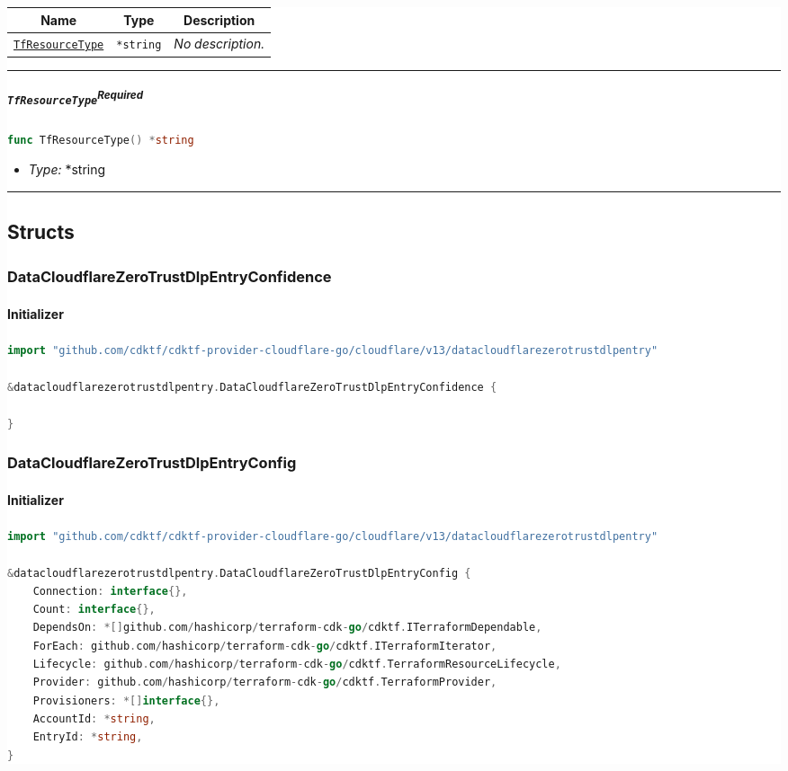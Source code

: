 | **Name** | **Type** | **Description** |
| --- | --- | --- |
| <code><a href="#@cdktf/provider-cloudflare.dataCloudflareZeroTrustDlpEntry.DataCloudflareZeroTrustDlpEntry.property.tfResourceType">TfResourceType</a></code> | <code>*string</code> | *No description.* |

---

##### `TfResourceType`<sup>Required</sup> <a name="TfResourceType" id="@cdktf/provider-cloudflare.dataCloudflareZeroTrustDlpEntry.DataCloudflareZeroTrustDlpEntry.property.tfResourceType"></a>

```go
func TfResourceType() *string
```

- *Type:* *string

---

## Structs <a name="Structs" id="Structs"></a>

### DataCloudflareZeroTrustDlpEntryConfidence <a name="DataCloudflareZeroTrustDlpEntryConfidence" id="@cdktf/provider-cloudflare.dataCloudflareZeroTrustDlpEntry.DataCloudflareZeroTrustDlpEntryConfidence"></a>

#### Initializer <a name="Initializer" id="@cdktf/provider-cloudflare.dataCloudflareZeroTrustDlpEntry.DataCloudflareZeroTrustDlpEntryConfidence.Initializer"></a>

```go
import "github.com/cdktf/cdktf-provider-cloudflare-go/cloudflare/v13/datacloudflarezerotrustdlpentry"

&datacloudflarezerotrustdlpentry.DataCloudflareZeroTrustDlpEntryConfidence {

}
```


### DataCloudflareZeroTrustDlpEntryConfig <a name="DataCloudflareZeroTrustDlpEntryConfig" id="@cdktf/provider-cloudflare.dataCloudflareZeroTrustDlpEntry.DataCloudflareZeroTrustDlpEntryConfig"></a>

#### Initializer <a name="Initializer" id="@cdktf/provider-cloudflare.dataCloudflareZeroTrustDlpEntry.DataCloudflareZeroTrustDlpEntryConfig.Initializer"></a>

```go
import "github.com/cdktf/cdktf-provider-cloudflare-go/cloudflare/v13/datacloudflarezerotrustdlpentry"

&datacloudflarezerotrustdlpentry.DataCloudflareZeroTrustDlpEntryConfig {
	Connection: interface{},
	Count: interface{},
	DependsOn: *[]github.com/hashicorp/terraform-cdk-go/cdktf.ITerraformDependable,
	ForEach: github.com/hashicorp/terraform-cdk-go/cdktf.ITerraformIterator,
	Lifecycle: github.com/hashicorp/terraform-cdk-go/cdktf.TerraformResourceLifecycle,
	Provider: github.com/hashicorp/terraform-cdk-go/cdktf.TerraformProvider,
	Provisioners: *[]interface{},
	AccountId: *string,
	EntryId: *string,
}
```
